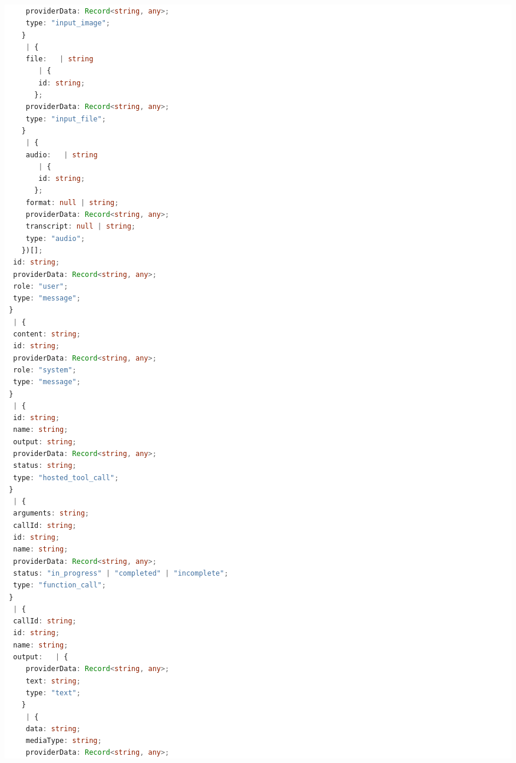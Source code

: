 ```ts
     providerData: Record<string, any>;
     type: "input_image";
    }
     | {
     file:   | string
        | {
        id: string;
       };
     providerData: Record<string, any>;
     type: "input_file";
    }
     | {
     audio:   | string
        | {
        id: string;
       };
     format: null | string;
     providerData: Record<string, any>;
     transcript: null | string;
     type: "audio";
    })[];
  id: string;
  providerData: Record<string, any>;
  role: "user";
  type: "message";
 }
  | {
  content: string;
  id: string;
  providerData: Record<string, any>;
  role: "system";
  type: "message";
 }
  | {
  id: string;
  name: string;
  output: string;
  providerData: Record<string, any>;
  status: string;
  type: "hosted_tool_call";
 }
  | {
  arguments: string;
  callId: string;
  id: string;
  name: string;
  providerData: Record<string, any>;
  status: "in_progress" | "completed" | "incomplete";
  type: "function_call";
 }
  | {
  callId: string;
  id: string;
  name: string;
  output:   | {
     providerData: Record<string, any>;
     text: string;
     type: "text";
    }
     | {
     data: string;
     mediaType: string;
     providerData: Record<string, any>;
```